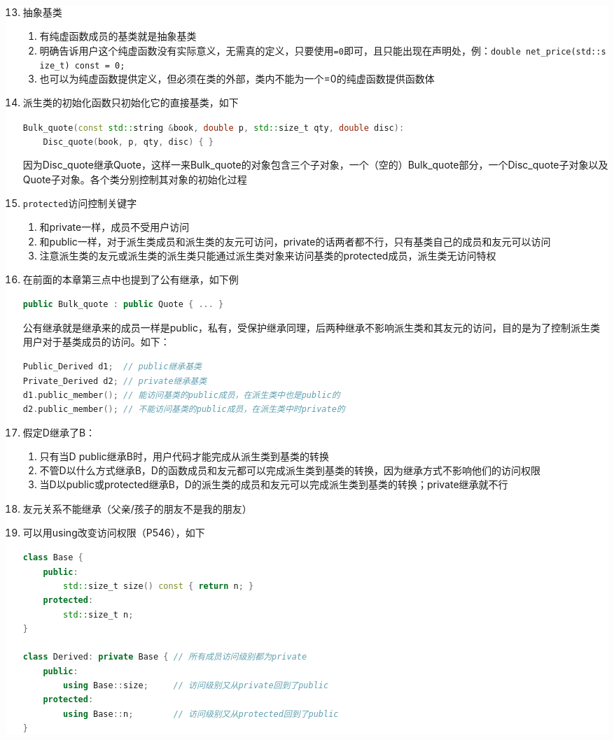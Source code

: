 13. 抽象基类

    1. 有纯虚函数成员的基类就是抽象基类
    2. 明确告诉用户这个纯虚函数没有实际意义，无需真的定义，只要使用`=0`即可，且只能出现在声明处，例：`double net_price(std::size_t) const = 0;`
    3. 也可以为纯虚函数提供定义，但必须在类的外部，类内不能为一个=0的纯虚函数提供函数体

14. 派生类的初始化函数只初始化它的直接基类，如下

    ```c++
    Bulk_quote(const std::string &book, double p, std::size_t qty, double disc):
    	Disc_quote(book, p, qty, disc) { }
    ```

    因为Disc_quote继承Quote，这样一来Bulk_quote的对象包含三个子对象，一个（空的）Bulk_quote部分，一个Disc_quote子对象以及Quote子对象。各个类分别控制其对象的初始化过程

15. `protected`访问控制关键字

    1. 和private一样，成员不受用户访问
    2. 和public一样，对于派生类成员和派生类的友元可访问，private的话两者都不行，只有基类自己的成员和友元可以访问
    3. 注意派生类的友元或派生类的派生类只能通过派生类对象来访问基类的protected成员，派生类无访问特权

16. 在前面的本章第三点中也提到了公有继承，如下例

    ```c++
    public Bulk_quote : public Quote { ... }
    ```

    公有继承就是继承来的成员一样是public，私有，受保护继承同理，后两种继承不影响派生类和其友元的访问，目的是为了控制派生类用户对于基类成员的访问。如下：

    ```c++
    Public_Derived d1;  // public继承基类
    Private_Derived d2; // private继承基类
    d1.public_member(); // 能访问基类的public成员，在派生类中也是public的
    d2.public_member(); // 不能访问基类的public成员，在派生类中时private的
    ```

17. 假定D继承了B：

    1. 只有当D public继承B时，用户代码才能完成从派生类到基类的转换
    2. 不管D以什么方式继承B，D的函数成员和友元都可以完成派生类到基类的转换，因为继承方式不影响他们的访问权限
    3. 当D以public或protected继承B，D的派生类的成员和友元可以完成派生类到基类的转换；private继承就不行

18. 友元关系不能继承（父亲/孩子的朋友不是我的朋友）

19. 可以用using改变访问权限（P546），如下

    ```c++
    class Base {
        public:
        	std::size_t size() const { return n; }
        protected:
        	std::size_t n;
    }
    
    class Derived: private Base { // 所有成员访问级别都为private
        public:
        	using Base::size;     // 访问级别又从private回到了public
        protected:
        	using Base::n;        // 访问级别又从protected回到了public
    }
    ```
